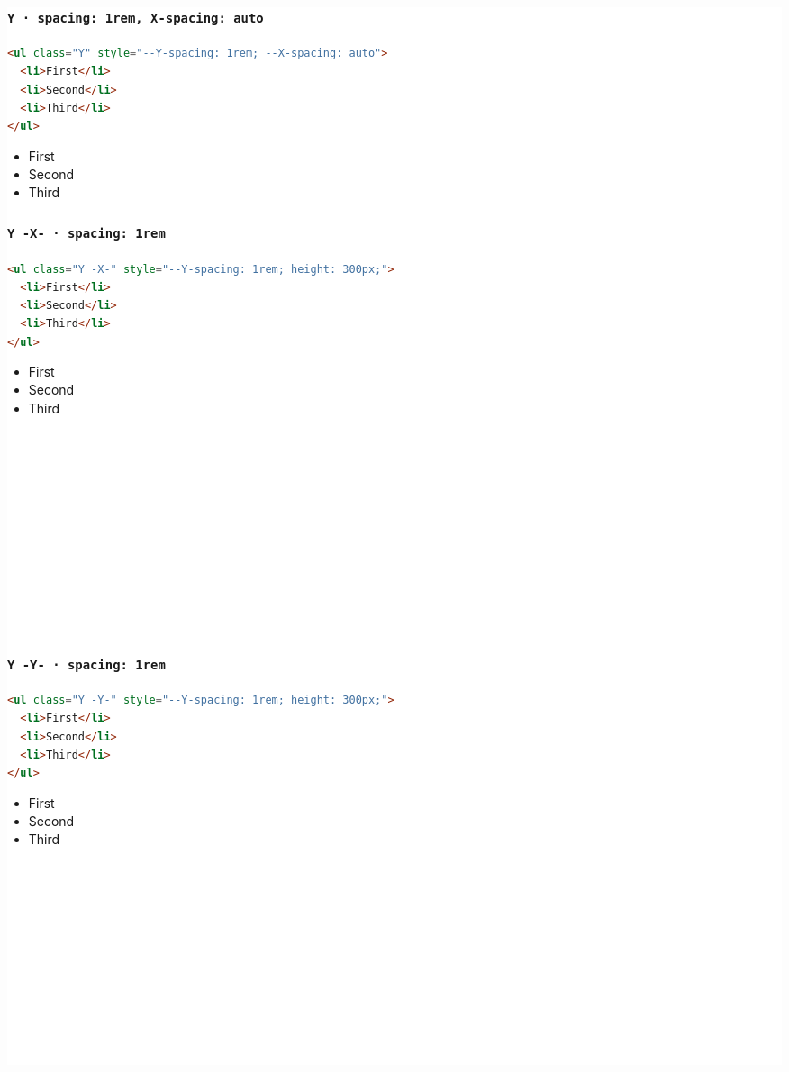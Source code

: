 ### `Y · spacing: 1rem, X-spacing: auto`

```html
<ul class="Y" style="--Y-spacing: 1rem; --X-spacing: auto">
  <li>First</li>
  <li>Second</li>
  <li>Third</li>
</ul>
```

<div class="example">
  <ul class="Y" style="--Y-spacing: 1rem; --X-spacing: auto">
    <li>First</li>
    <li>Second</li>
    <li>Third</li>
  </ul>
</div>

### `Y -X- · spacing: 1rem`

```html
<ul class="Y -X-" style="--Y-spacing: 1rem; height: 300px;">
  <li>First</li>
  <li>Second</li>
  <li>Third</li>
</ul>
```

<div class="example">
  <ul class="Y -X-" style="--Y-spacing: 1rem; height: 300px;">
    <li>First</li>
    <li>Second</li>
    <li>Third</li>
  </ul>
</div>

### `Y -Y- · spacing: 1rem`

```html
<ul class="Y -Y-" style="--Y-spacing: 1rem; height: 300px;">
  <li>First</li>
  <li>Second</li>
  <li>Third</li>
</ul>
```

<div class="example">
  <ul class="Y -Y-" style="--Y-spacing: 1rem; height: 300px;">
    <li>First</li>
    <li>Second</li>
    <li>Third</li>
  </ul>
</div>
